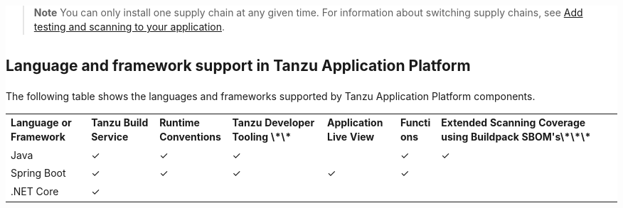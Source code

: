 >**Note** You can only install one supply chain at any given time. For information about switching
supply chains, see [Add testing and scanning to your application](getting-started/add-test-and-security.md).

## <a id='language-support'></a> Language and framework support in Tanzu Application Platform

The following table shows the languages and frameworks supported by
Tanzu Application Platform components.

<table>
  <tr>
   <td><strong>Language or Framework</strong>
   </td>
   <td><strong>Tanzu Build Service</strong>
   </td>
   <td><strong>Runtime Conventions</strong>
   </td>
   <td><strong>Tanzu Developer Tooling \*\*</strong>
   </td>
   <td><strong>Application Live View</strong>
   </td>
   <td><strong>Functions</strong>
   </td>
   <td><strong>Extended Scanning Coverage using Buildpack SBOM's\*\*\*</strong>
   </td>
  </tr>
  <tr>
   <td>Java
   </td>
   <td>&check;
   </td>
   <td>&check;
   </td>
   <td>&check;
   </td>
   <td>
   </td>
   <td>&check;
   </td>
   <td>&check;
   </td>
  </tr>
  <tr>
   <td>Spring Boot
   </td>
   <td>&check;
   </td>
   <td>&check;
   </td>
   <td>&check;
   </td>
   <td>&check;
   </td>
   <td>&check;
   </td>
   <td>
   </td>
  </tr>
  <tr>
   <td>.NET Core
   </td>
   <td>&check;
   </td>